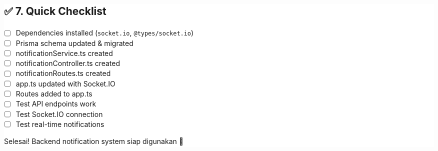 ## ✅ 7. Quick Checklist

- [ ] Dependencies installed (`socket.io`, `@types/socket.io`)
- [ ] Prisma schema updated & migrated
- [ ] notificationService.ts created
- [ ] notificationController.ts created  
- [ ] notificationRoutes.ts created
- [ ] app.ts updated with Socket.IO
- [ ] Routes added to app.ts
- [ ] Test API endpoints work
- [ ] Test Socket.IO connection
- [ ] Test real-time notifications

Selesai! Backend notification system siap digunakan 🚀